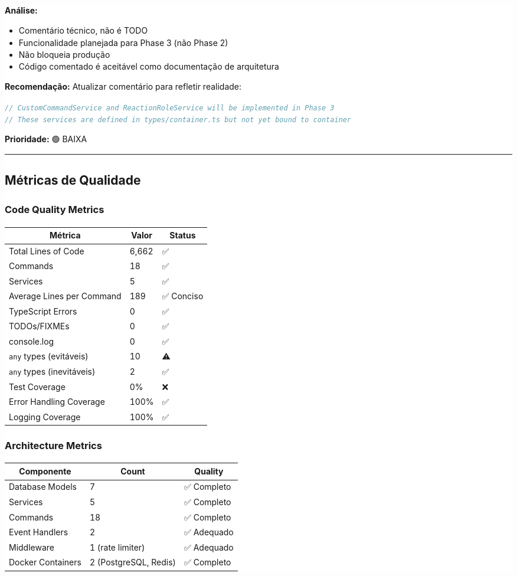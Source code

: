 **Análise:**
- Comentário técnico, não é TODO
- Funcionalidade planejada para Phase 3 (não Phase 2)
- Não bloqueia produção
- Código comentado é aceitável como documentação de arquitetura

**Recomendação:**
Atualizar comentário para refletir realidade:
```typescript
// CustomCommandService and ReactionRoleService will be implemented in Phase 3
// These services are defined in types/container.ts but not yet bound to container
```

**Prioridade:** 🟢 BAIXA

---

## Métricas de Qualidade

### Code Quality Metrics

| Métrica | Valor | Status |
|---------|-------|--------|
| Total Lines of Code | 6,662 | ✅ |
| Commands | 18 | ✅ |
| Services | 5 | ✅ |
| Average Lines per Command | 189 | ✅ Conciso |
| TypeScript Errors | 0 | ✅ |
| TODOs/FIXMEs | 0 | ✅ |
| console.log | 0 | ✅ |
| `any` types (evitáveis) | 10 | ⚠️ |
| `any` types (inevitáveis) | 2 | ✅ |
| Test Coverage | 0% | ❌ |
| Error Handling Coverage | 100% | ✅ |
| Logging Coverage | 100% | ✅ |

### Architecture Metrics

| Componente | Count | Quality |
|------------|-------|---------|
| Database Models | 7 | ✅ Completo |
| Services | 5 | ✅ Completo |
| Commands | 18 | ✅ Completo |
| Event Handlers | 2 | ✅ Adequado |
| Middleware | 1 (rate limiter) | ✅ Adequado |
| Docker Containers | 2 (PostgreSQL, Redis) | ✅ Completo |
